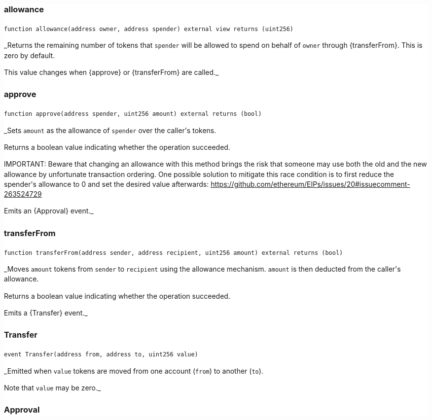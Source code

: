 ### allowance

```solidity
function allowance(address owner, address spender) external view returns (uint256)
```

\_Returns the remaining number of tokens that `spender` will be
allowed to spend on behalf of `owner` through {transferFrom}. This is
zero by default.

This value changes when {approve} or {transferFrom} are called.\_

### approve

```solidity
function approve(address spender, uint256 amount) external returns (bool)
```

\_Sets `amount` as the allowance of `spender` over the caller's tokens.

Returns a boolean value indicating whether the operation succeeded.

IMPORTANT: Beware that changing an allowance with this method brings the risk
that someone may use both the old and the new allowance by unfortunate
transaction ordering. One possible solution to mitigate this race
condition is to first reduce the spender's allowance to 0 and set the
desired value afterwards:
https://github.com/ethereum/EIPs/issues/20#issuecomment-263524729

Emits an {Approval} event.\_

### transferFrom

```solidity
function transferFrom(address sender, address recipient, uint256 amount) external returns (bool)
```

\_Moves `amount` tokens from `sender` to `recipient` using the
allowance mechanism. `amount` is then deducted from the caller's
allowance.

Returns a boolean value indicating whether the operation succeeded.

Emits a {Transfer} event.\_

### Transfer

```solidity
event Transfer(address from, address to, uint256 value)
```

\_Emitted when `value` tokens are moved from one account (`from`) to
another (`to`).

Note that `value` may be zero.\_

### Approval
